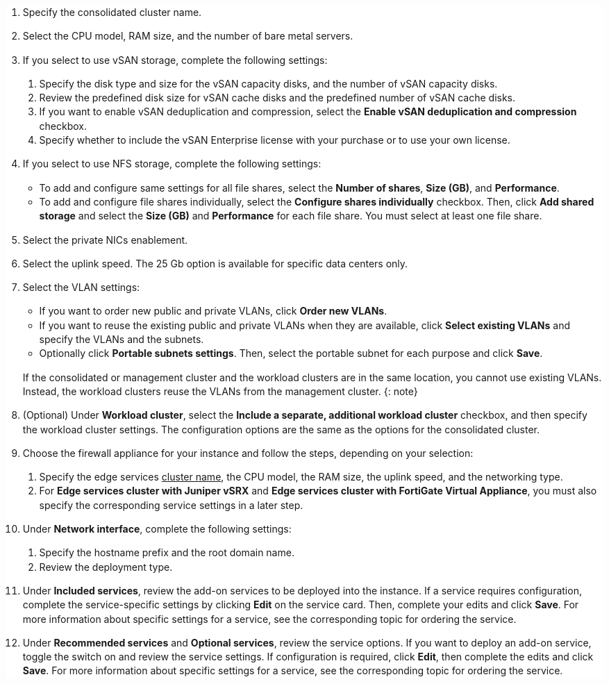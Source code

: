    1. Specify the consolidated cluster name.
   2. Select the CPU model, RAM size, and the number of bare metal servers.
   3. If you select to use vSAN storage, complete the following settings:
      1. Specify the disk type and size for the vSAN capacity disks, and the number of vSAN capacity disks.
      2. Review the predefined disk size for vSAN cache disks and the predefined number of vSAN cache disks.
      3. If you want to enable vSAN deduplication and compression, select the **Enable vSAN deduplication and compression** checkbox.
      4. Specify whether to include the vSAN Enterprise license with your purchase or to use your own license.
   4. If you select to use NFS storage, complete the following settings:
      * To add and configure same settings for all file shares, select the **Number of shares**, **Size (GB)**, and **Performance**.
      * To add and configure file shares individually, select the **Configure shares individually** checkbox. Then, click **Add shared storage** and select the **Size (GB)** and **Performance** for each file share. You must select at least one file share.
   5. Select the private NICs enablement.
   6. Select the uplink speed. The 25 Gb option is available for specific data centers only.
   7. Select the VLAN settings:
      * If you want to order new public and private VLANs, click **Order new VLANs**.
      * If you want to reuse the existing public and private VLANs when they are available, click **Select existing VLANs** and specify the VLANs and the subnets.
      * Optionally click **Portable subnets settings**. Then, select the portable subnet for each purpose and click **Save**.

       If the consolidated or management cluster and the workload clusters are in the same location, you cannot use existing VLANs. Instead, the workload clusters reuse the VLANs from the management cluster.
       {: note}

7. (Optional) Under **Workload cluster**, select the **Include a separate, additional workload cluster** checkbox, and then specify the workload cluster settings. The configuration options are the same as the options for the consolidated cluster.

8. Choose the firewall appliance for your instance and follow the steps, depending on your selection:
   1. Specify the edge services [cluster name](/docs/vmwaresolutions?topic=vmwaresolutions-vrw-orderinginstance#vrw-orderinginstance-cluster-name-req), the CPU model, the RAM size, the uplink speed, and the networking type.
   2. For **Edge services cluster with Juniper vSRX** and **Edge services cluster with FortiGate Virtual Appliance**, you must also specify the corresponding service settings in a later step.

9. Under **Network interface**, complete the following settings:
   1. Specify the hostname prefix and the root domain name.
   2. Review the deployment type.

10. Under **Included services**, review the add-on services to be deployed into the instance. If a service requires configuration, complete the service-specific settings by clicking **Edit** on the service card. Then, complete your edits and click **Save**. For more information about specific settings for a service, see the corresponding topic for ordering the service.

11. Under **Recommended services** and **Optional services**, review the service options. If you want to deploy an add-on service, toggle the switch on and review the service settings. If configuration is required, click **Edit**, then complete the edits and click **Save**. For more information about specific settings for a service, see the corresponding topic for ordering the service.
